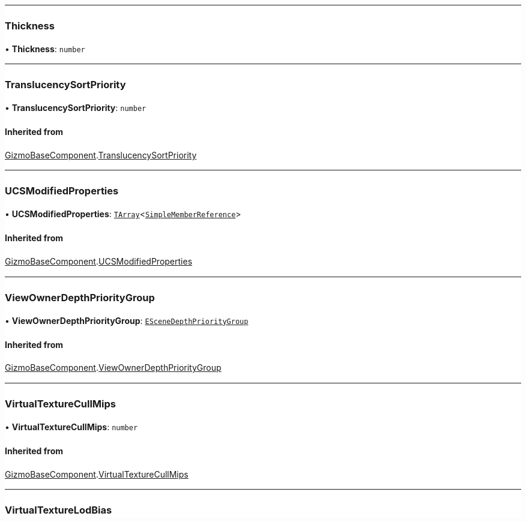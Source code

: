 ___

### Thickness

• **Thickness**: `number`

___

### TranslucencySortPriority

• **TranslucencySortPriority**: `number`

#### Inherited from

[GizmoBaseComponent](ue_ue.GizmoBaseComponent.md).[TranslucencySortPriority](ue_ue.GizmoBaseComponent.md#translucencysortpriority)

___

### UCSModifiedProperties

• **UCSModifiedProperties**: [`TArray`](../interfaces/ue_puerts.TArray.md)<[`SimpleMemberReference`](ue_ue.SimpleMemberReference.md)\>

#### Inherited from

[GizmoBaseComponent](ue_ue.GizmoBaseComponent.md).[UCSModifiedProperties](ue_ue.GizmoBaseComponent.md#ucsmodifiedproperties)

___

### ViewOwnerDepthPriorityGroup

• **ViewOwnerDepthPriorityGroup**: [`ESceneDepthPriorityGroup`](../enums/ue_ue.ESceneDepthPriorityGroup.md)

#### Inherited from

[GizmoBaseComponent](ue_ue.GizmoBaseComponent.md).[ViewOwnerDepthPriorityGroup](ue_ue.GizmoBaseComponent.md#viewownerdepthprioritygroup)

___

### VirtualTextureCullMips

• **VirtualTextureCullMips**: `number`

#### Inherited from

[GizmoBaseComponent](ue_ue.GizmoBaseComponent.md).[VirtualTextureCullMips](ue_ue.GizmoBaseComponent.md#virtualtexturecullmips)

___

### VirtualTextureLodBias
